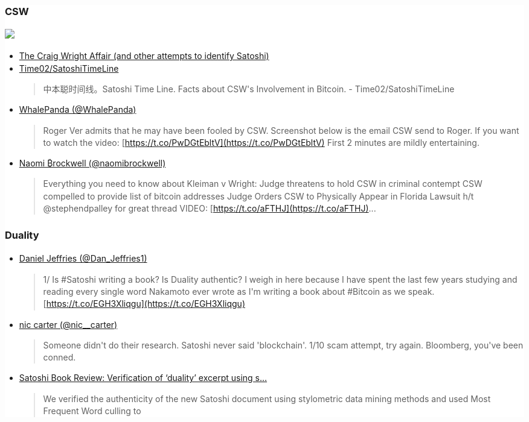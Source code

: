 
### CSW

![](https://cdn.discordapp.com/attachments/486744084761935872/516431275741937671/Dq0nyIDW4AEUcc4.png) 

* [The Craig Wright Affair (and other attempts to identify Satoshi)](https://cryptoanarchy.wiki/events/craig-wright-satoshi)
* [Time02/SatoshiTimeLine](https://github.com/Time02/SatoshiTimeLine)
  > 中本聪时间线。Satoshi Time Line. Facts about CSW's Involvement in Bitcoin. - Time02/SatoshiTimeLine
* [WhalePanda (@WhalePanda)](https://twitter.com/WhalePanda/status/1060522612676268032)
  > Roger Ver admits that he may have been fooled by CSW. Screenshot below is the email CSW send to Roger. If you want to watch the video: [https://t.co/PwDGtEbltV](https://t.co/PwDGtEbltV) First 2 minutes are mildly entertaining.
* [Naomi ₿rockwell (@naomibrockwell)](https://twitter.com/naomibrockwell/status/1140120771072675840?s=12)
  > Everything you need to know about Kleiman v Wright: Judge threatens to hold CSW in criminal contempt CSW compelled to provide list of bitcoin addresses Judge Orders CSW to Physically Appear in Florida Lawsuit h/t @stephendpalley for great thread VIDEO: [https://t.co/aFTHJ](https://t.co/aFTHJ)...

### Duality

* [Daniel Jeffries (@Dan_Jeffries1)](https://twitter.com/Dan_Jeffries1/status/1013517580613480448)
  > 1/ Is #Satoshi writing a book? Is Duality authentic? I weigh in here because I have spent the last few years studying and reading every single word Nakamoto ever wrote as I'm writing a book about #Bitcoin as we speak. [https://t.co/EGH3Xliqgu](https://t.co/EGH3Xliqgu)
* [nic carter (@nic__carter)](https://twitter.com/nic__carter/status/1013151635206557696)
  > Someone didn't do their research. Satoshi never said 'blockchain'. 1/10 scam attempt, try again. Bloomberg, you've been conned.
* [Satoshi Book Review: Verification of ‘duality’ excerpt using s...](https://zycrypto.com/satoshi-book-review-verification-of-duality-excerpt-using-stylometric-analysis/)
  > We verified the authenticity of the new Satoshi document using stylometric data mining methods and used Most Frequent Word culling to
